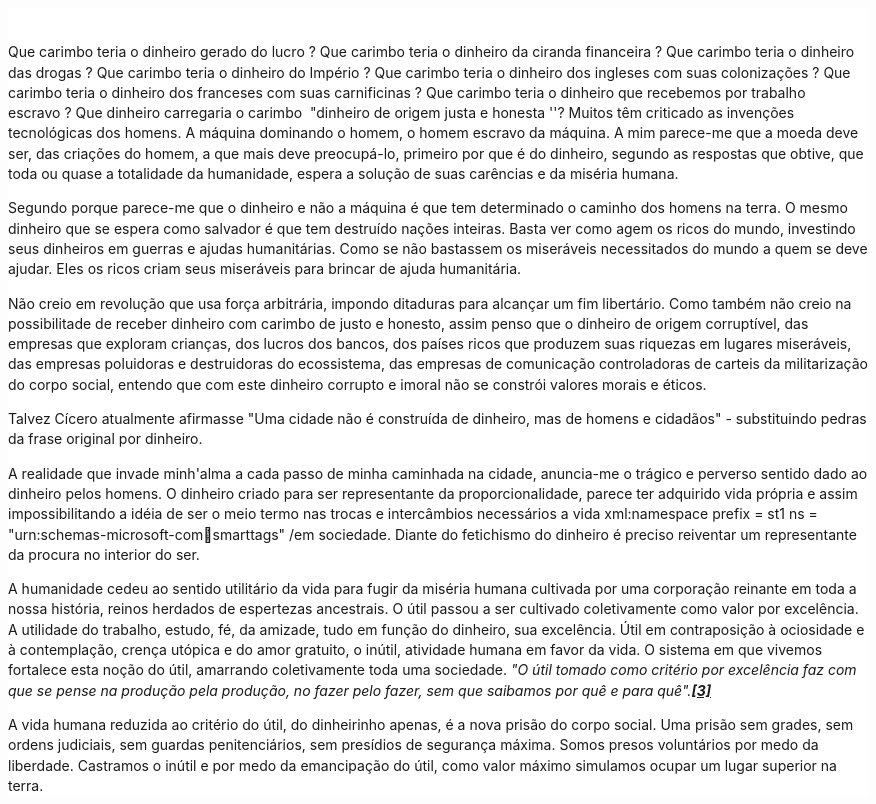 
 


Que carimbo teria o dinheiro gerado do lucro ? Que carimbo teria o dinheiro da ciranda financeira ? Que carimbo teria o dinheiro das drogas ? Que carimbo teria o dinheiro do Império ? Que carimbo teria o dinheiro dos ingleses com suas colonizações ? Que carimbo teria o dinheiro dos franceses com suas carnificinas ? Que carimbo teria o dinheiro que recebemos por trabalho escravo ? Que dinheiro carregaria o carimbo  "dinheiro de origem justa e honesta ''? Muitos têm criticado as invenções tecnológicas dos homens. A máquina dominando o homem, o homem escravo da máquina. A mim parece-me que a moeda deve ser, das criações do homem, a que mais deve preocupá-lo, primeiro por que é do dinheiro, segundo as respostas que obtive, que toda ou quase a totalidade da humanidade, espera a solução de suas carências e da miséria humana.


Segundo porque parece-me que o dinheiro e não a máquina é que tem determinado o caminho dos homens na terra. O mesmo dinheiro que se espera como salvador é que tem destruído nações inteiras. Basta ver como agem os ricos do mundo, investindo seus dinheiros em guerras e ajudas humanitárias. Como se não bastassem os miseráveis necessitados do mundo a quem se deve ajudar. Eles os ricos criam seus miseráveis para brincar de ajuda humanitária.


Não creio em revolução que usa força arbitrária, impondo ditaduras para alcançar um fim libertário. Como também não creio na possibilitade de receber dinheiro com carimbo de justo e honesto, assim penso que o dinheiro de origem corruptível, das empresas que exploram crianças, dos lucros dos bancos, dos países ricos que produzem suas riquezas em lugares miseráveis, das empresas poluidoras e destruidoras do ecossistema, das empresas de comunicação controladoras de carteis da militarização do corpo social, entendo que com este dinheiro corrupto e imoral não se constrói valores morais e éticos.


Talvez Cícero atualmente afirmasse "Uma cidade não é construída de dinheiro, mas de homens e cidadãos" - substituindo pedras da frase original por dinheiro.


A realidade que invade minh'alma a cada passo de minha caminhada na cidade, anuncia-me o trágico e perverso sentido dado ao dinheiro pelos homens. O dinheiro criado para ser representante da proporcionalidade, parece ter adquirido vida própria e assim impossibilitando a idéia de ser o meio termo nas trocas e intercâmbios necessários a vida xml:namespace prefix = st1 ns = "urn:schemas-microsoft-com:office:smarttags" /em sociedade. Diante do fetichismo do dinheiro é preciso reiventar um representante da procura no interior do ser.


A humanidade cedeu ao sentido utilitário da vida para fugir da miséria humana cultivada por uma corporação reinante em toda a nossa história, reinos herdados de espertezas ancestrais. O útil passou a ser cultivado coletivamente como valor por excelência. A utilidade do trabalho, estudo, fé, da amizade, tudo em função do dinheiro, sua excelência. Útil em contraposição à ociosidade e à contemplação, crença utópica e do amor gratuito, o inútil, atividade humana em favor da vida. O sistema em que vivemos fortalece esta noção do útil, amarrando coletivamente toda uma sociedade. *"O útil tomado como critério por excelência faz com que se pense na produção pela produção, no fazer pelo fazer, sem que saibamos por quê e para quê".[**[3]**](http://www.jornaldedebates.ig.com.br/editor/fckeditor/editor/fckeditor.html?InstanceName=conteudo&Toolbar=Default#_ftn3)*


A vida humana reduzida ao critério do útil, do dinheirinho apenas, é a nova prisão do corpo social. Uma prisão sem grades, sem ordens judiciais, sem guardas penitenciários, sem presídios de segurança máxima. Somos presos voluntários por medo da liberdade. Castramos o inútil e por medo da emancipação do útil, como valor máximo simulamos ocupar um lugar superior na terra.

